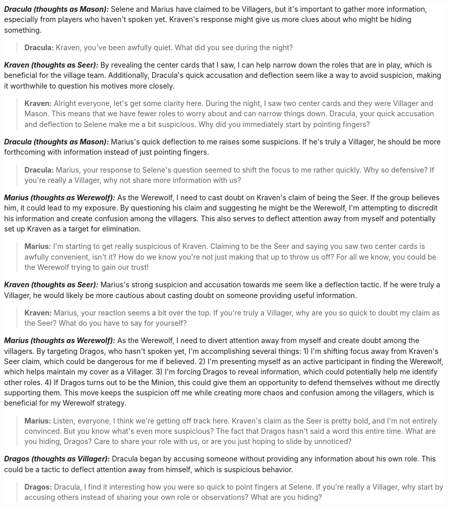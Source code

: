 
***Dracula (thoughts as Mason):*** Selene and Marius have claimed to be Villagers, but it's important to gather more information, especially from players who haven't spoken yet. Kraven's response might give us more clues about who might be hiding something.
> **Dracula:** Kraven, you've been awfully quiet. What did you see during the night?


***Kraven (thoughts as Seer):*** By revealing the center cards that I saw, I can help narrow down the roles that are in play, which is beneficial for the village team. Additionally, Dracula's quick accusation and deflection seem like a way to avoid suspicion, making it worthwhile to question his motives more closely.
> **Kraven:** Alright everyone, let's get some clarity here. During the night, I saw two center cards and they were Villager and Mason. This means that we have fewer roles to worry about and can narrow things down. Dracula, your quick accusation and deflection to Selene make me a bit suspicious. Why did you immediately start by pointing fingers?


***Dracula (thoughts as Mason):*** Marius's quick deflection to me raises some suspicions. If he's truly a Villager, he should be more forthcoming with information instead of just pointing fingers.
> **Dracula:** Marius, your response to Selene's question seemed to shift the focus to me rather quickly. Why so defensive? If you're really a Villager, why not share more information with us?


***Marius (thoughts as Werewolf):*** As the Werewolf, I need to cast doubt on Kraven's claim of being the Seer. If the group believes him, it could lead to my exposure. By questioning his claim and suggesting he might be the Werewolf, I'm attempting to discredit his information and create confusion among the villagers. This also serves to deflect attention away from myself and potentially set up Kraven as a target for elimination.
> **Marius:** I'm starting to get really suspicious of Kraven. Claiming to be the Seer and saying you saw two center cards is awfully convenient, isn't it? How do we know you're not just making that up to throw us off? For all we know, you could be the Werewolf trying to gain our trust!


***Kraven (thoughts as Seer):*** Marius's strong suspicion and accusation towards me seem like a deflection tactic. If he were truly a Villager, he would likely be more cautious about casting doubt on someone providing useful information.
> **Kraven:** Marius, your reaction seems a bit over the top. If you're truly a Villager, why are you so quick to doubt my claim as the Seer? What do you have to say for yourself?


***Marius (thoughts as Werewolf):*** As the Werewolf, I need to divert attention away from myself and create doubt among the villagers. By targeting Dragos, who hasn't spoken yet, I'm accomplishing several things: 1) I'm shifting focus away from Kraven's Seer claim, which could be dangerous for me if believed. 2) I'm presenting myself as an active participant in finding the Werewolf, which helps maintain my cover as a Villager. 3) I'm forcing Dragos to reveal information, which could potentially help me identify other roles. 4) If Dragos turns out to be the Minion, this could give them an opportunity to defend themselves without me directly supporting them. This move keeps the suspicion off me while creating more chaos and confusion among the villagers, which is beneficial for my Werewolf strategy.
> **Marius:** Listen, everyone, I think we're getting off track here. Kraven's claim as the Seer is pretty bold, and I'm not entirely convinced. But you know what's even more suspicious? The fact that Dragos hasn't said a word this entire time. What are you hiding, Dragos? Care to share your role with us, or are you just hoping to slide by unnoticed?


***Dragos (thoughts as Villager):*** Dracula began by accusing someone without providing any information about his own role. This could be a tactic to deflect attention away from himself, which is suspicious behavior.
> **Dragos:** Dracula, I find it interesting how you were so quick to point fingers at Selene. If you're really a Villager, why start by accusing others instead of sharing your own role or observations? What are you hiding?
